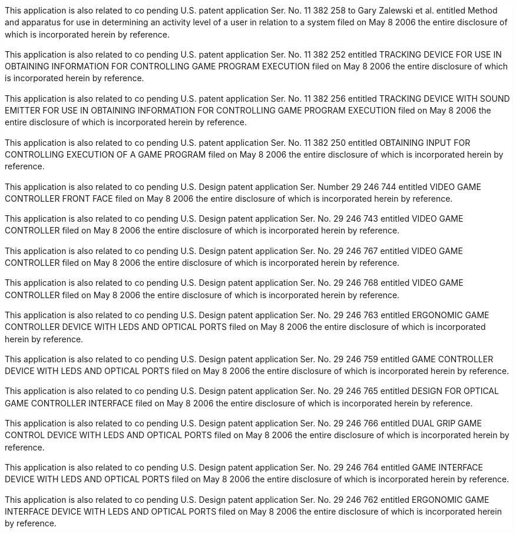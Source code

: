 This application is also related to co pending U.S. patent application Ser. No. 11 382 258 to Gary Zalewski et al. entitled Method and apparatus for use in determining an activity level of a user in relation to a system filed on May 8 2006 the entire disclosure of which is incorporated herein by reference.

This application is also related to co pending U.S. patent application Ser. No. 11 382 252 entitled TRACKING DEVICE FOR USE IN OBTAINING INFORMATION FOR CONTROLLING GAME PROGRAM EXECUTION filed on May 8 2006 the entire disclosure of which is incorporated herein by reference.

This application is also related to co pending U.S. patent application Ser. No. 11 382 256 entitled TRACKING DEVICE WITH SOUND EMITTER FOR USE IN OBTAINING INFORMATION FOR CONTROLLING GAME PROGRAM EXECUTION filed on May 8 2006 the entire disclosure of which is incorporated herein by reference.

This application is also related to co pending U.S. patent application Ser. No. 11 382 250 entitled OBTAINING INPUT FOR CONTROLLING EXECUTION OF A GAME PROGRAM filed on May 8 2006 the entire disclosure of which is incorporated herein by reference.

This application is also related to co pending U.S. Design patent application Ser. Number 29 246 744 entitled VIDEO GAME CONTROLLER FRONT FACE filed on May 8 2006 the entire disclosure of which is incorporated herein by reference.

This application is also related to co pending U.S. Design patent application Ser. No. 29 246 743 entitled VIDEO GAME CONTROLLER filed on May 8 2006 the entire disclosure of which is incorporated herein by reference.

This application is also related to co pending U.S. Design patent application Ser. No. 29 246 767 entitled VIDEO GAME CONTROLLER filed on May 8 2006 the entire disclosure of which is incorporated herein by reference.

This application is also related to co pending U.S. Design patent application Ser. No. 29 246 768 entitled VIDEO GAME CONTROLLER filed on May 8 2006 the entire disclosure of which is incorporated herein by reference.

This application is also related to co pending U.S. Design patent application Ser. No. 29 246 763 entitled ERGONOMIC GAME CONTROLLER DEVICE WITH LEDS AND OPTICAL PORTS filed on May 8 2006 the entire disclosure of which is incorporated herein by reference.

This application is also related to co pending U.S. Design patent application Ser. No. 29 246 759 entitled GAME CONTROLLER DEVICE WITH LEDS AND OPTICAL PORTS filed on May 8 2006 the entire disclosure of which is incorporated herein by reference.

This application is also related to co pending U.S. Design patent application Ser. No. 29 246 765 entitled DESIGN FOR OPTICAL GAME CONTROLLER INTERFACE filed on May 8 2006 the entire disclosure of which is incorporated herein by reference.

This application is also related to co pending U.S. Design patent application Ser. No. 29 246 766 entitled DUAL GRIP GAME CONTROL DEVICE WITH LEDS AND OPTICAL PORTS filed on May 8 2006 the entire disclosure of which is incorporated herein by reference.

This application is also related to co pending U.S. Design patent application Ser. No. 29 246 764 entitled GAME INTERFACE DEVICE WITH LEDS AND OPTICAL PORTS filed on May 8 2006 the entire disclosure of which is incorporated herein by reference.

This application is also related to co pending U.S. Design patent application Ser. No. 29 246 762 entitled ERGONOMIC GAME INTERFACE DEVICE WITH LEDS AND OPTICAL PORTS filed on May 8 2006 the entire disclosure of which is incorporated herein by reference.
